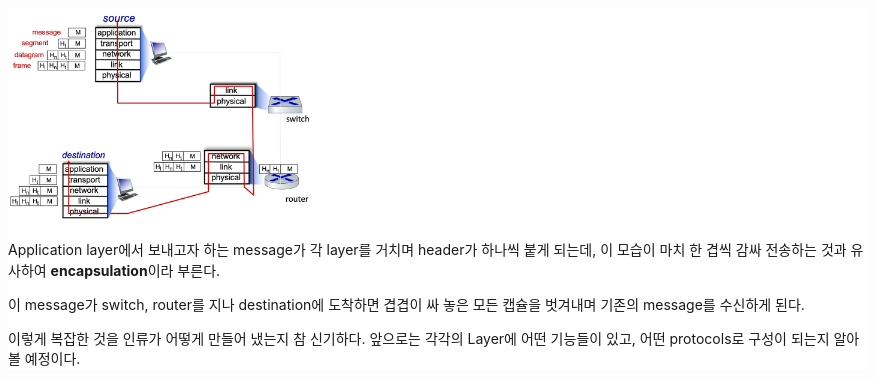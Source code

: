 

<img src="/images/post7-cn-w2/7.png" alt="encapsulation" style="zoom:30%;border:none" />

Application layer에서 보내고자 하는 message가 각 layer를 거치며 header가 하나씩 붙게 되는데, 이 모습이 마치 한 겹씩 감싸 전송하는 것과 유사하여 **encapsulation**이라 부른다.  

이 message가 switch, router를 지나 destination에 도착하면 겹겹이 싸 놓은 모든 캡슐을 벗겨내며 기존의 message를 수신하게 된다.



 이렇게 복잡한 것을 인류가 어떻게 만들어 냈는지 참 신기하다. 앞으로는 각각의 Layer에 어떤 기능들이 있고, 어떤 protocols로 구성이 되는지 알아볼 예정이다.